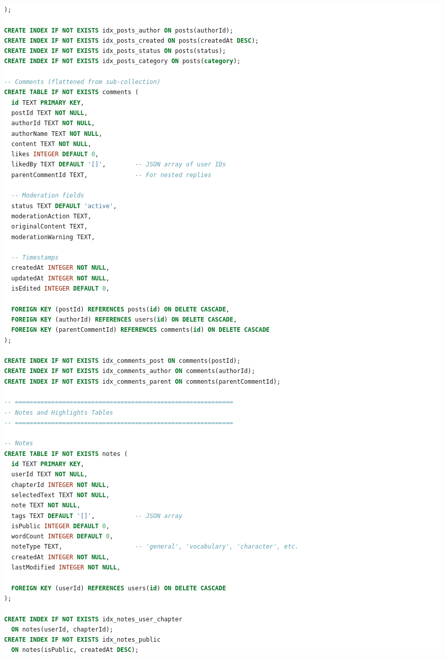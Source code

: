 ```sql
);

CREATE INDEX IF NOT EXISTS idx_posts_author ON posts(authorId);
CREATE INDEX IF NOT EXISTS idx_posts_created ON posts(createdAt DESC);
CREATE INDEX IF NOT EXISTS idx_posts_status ON posts(status);
CREATE INDEX IF NOT EXISTS idx_posts_category ON posts(category);

-- Comments (flattened from sub-collection)
CREATE TABLE IF NOT EXISTS comments (
  id TEXT PRIMARY KEY,
  postId TEXT NOT NULL,
  authorId TEXT NOT NULL,
  authorName TEXT NOT NULL,
  content TEXT NOT NULL,
  likes INTEGER DEFAULT 0,
  likedBy TEXT DEFAULT '[]',        -- JSON array of user IDs
  parentCommentId TEXT,             -- For nested replies

  -- Moderation fields
  status TEXT DEFAULT 'active',
  moderationAction TEXT,
  originalContent TEXT,
  moderationWarning TEXT,

  -- Timestamps
  createdAt INTEGER NOT NULL,
  updatedAt INTEGER NOT NULL,
  isEdited INTEGER DEFAULT 0,

  FOREIGN KEY (postId) REFERENCES posts(id) ON DELETE CASCADE,
  FOREIGN KEY (authorId) REFERENCES users(id) ON DELETE CASCADE,
  FOREIGN KEY (parentCommentId) REFERENCES comments(id) ON DELETE CASCADE
);

CREATE INDEX IF NOT EXISTS idx_comments_post ON comments(postId);
CREATE INDEX IF NOT EXISTS idx_comments_author ON comments(authorId);
CREATE INDEX IF NOT EXISTS idx_comments_parent ON comments(parentCommentId);

-- ============================================================
-- Notes and Highlights Tables
-- ============================================================

-- Notes
CREATE TABLE IF NOT EXISTS notes (
  id TEXT PRIMARY KEY,
  userId TEXT NOT NULL,
  chapterId INTEGER NOT NULL,
  selectedText TEXT NOT NULL,
  note TEXT NOT NULL,
  tags TEXT DEFAULT '[]',           -- JSON array
  isPublic INTEGER DEFAULT 0,
  wordCount INTEGER DEFAULT 0,
  noteType TEXT,                    -- 'general', 'vocabulary', 'character', etc.
  createdAt INTEGER NOT NULL,
  lastModified INTEGER NOT NULL,

  FOREIGN KEY (userId) REFERENCES users(id) ON DELETE CASCADE
);

CREATE INDEX IF NOT EXISTS idx_notes_user_chapter
  ON notes(userId, chapterId);
CREATE INDEX IF NOT EXISTS idx_notes_public
  ON notes(isPublic, createdAt DESC);
```